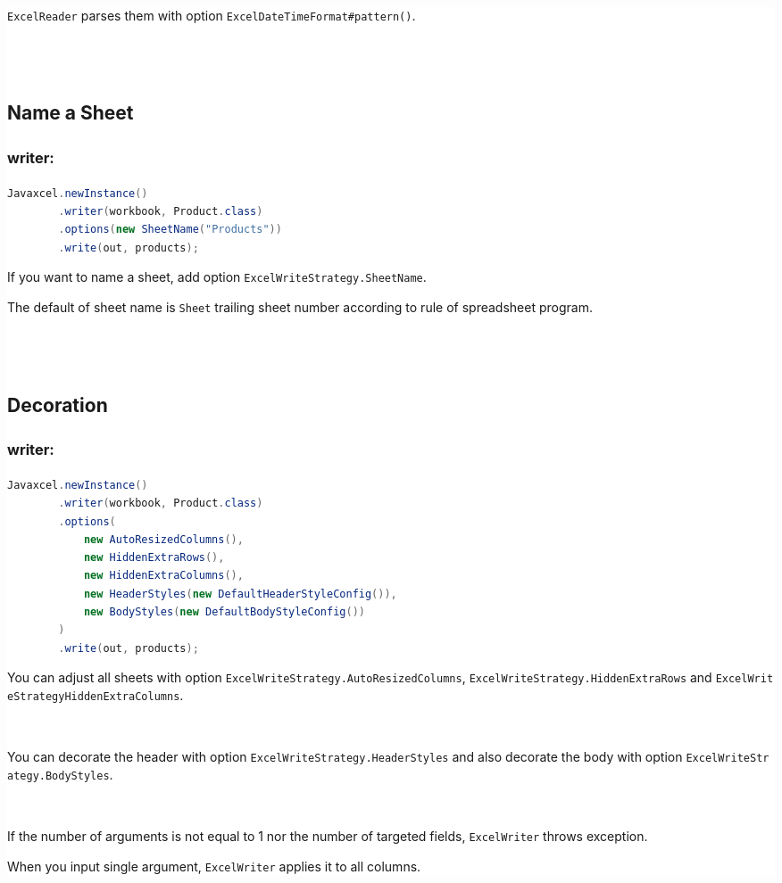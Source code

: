 `ExcelReader` parses them with option `ExcelDateTimeFormat#pattern()`.

<br><br>

## Name a Sheet

### writer:

```java
Javaxcel.newInstance()
        .writer(workbook, Product.class)
        .options(new SheetName("Products"))
        .write(out, products);
```

If you want to name a sheet, add option `ExcelWriteStrategy.SheetName`.

The default of sheet name is `Sheet` trailing sheet number according to rule of spreadsheet program.

<br><br>

## Decoration

### writer:

```java
Javaxcel.newInstance()
        .writer(workbook, Product.class)
        .options(
            new AutoResizedColumns(),
            new HiddenExtraRows(),
            new HiddenExtraColumns(),
            new HeaderStyles(new DefaultHeaderStyleConfig()),
            new BodyStyles(new DefaultBodyStyleConfig())
        )
        .write(out, products);
```

You can adjust all sheets with option `ExcelWriteStrategy.AutoResizedColumns`, `ExcelWriteStrategy.HiddenExtraRows`
and `ExcelWriteStrategyHiddenExtraColumns`.

<br>

You can decorate the header with option `ExcelWriteStrategy.HeaderStyles` and also decorate the body with
option `ExcelWriteStrategy.BodyStyles`.

<br>

If the number of arguments is not equal to 1 nor the number of targeted fields, `ExcelWriter` throws exception.

When you input single argument, `ExcelWriter` applies it to all columns.
